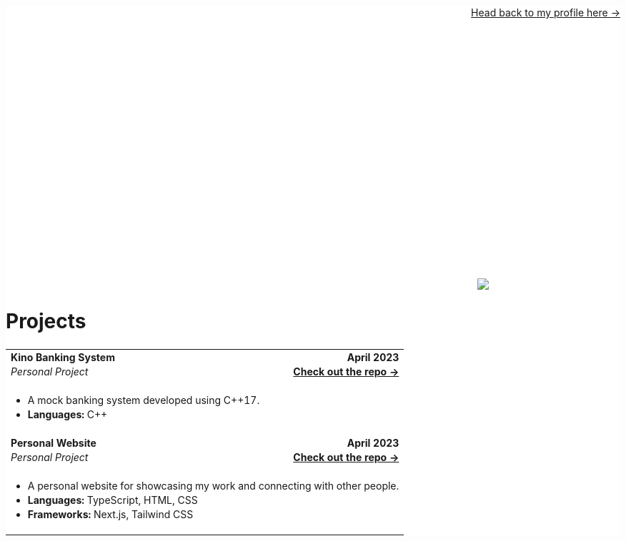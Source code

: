 
<p align="right"><a href="https://github.com/toggysmith">Head back to my profile here →</a></p>

<div align="center">
	<br />
	<a href = "https://github.com/toggysmith"><img src="newHeader.svg" width="100%" /></a>
	<br />
</div>

<a href="https://toggysmith.com">
  <picture>
    <source srcset="https://user-images.githubusercontent.com/61121030/234412163-6027c7f8-ffbe-4ebb-b83b-c8ce1941c5b4.png" media="(prefers-color-scheme: dark)" />
    <source srcset="https://user-images.githubusercontent.com/61121030/234409401-6c9037df-566d-4649-a5cc-12782ada38b5.png" media="(prefers-color-scheme: light)" />
    <img src="https://user-images.githubusercontent.com/61121030/234409401-6c9037df-566d-4649-a5cc-12782ada38b5.png" width="200" align="right" />
  </picture>
</a>

# Projects

<table>
  <tr></tr>
  <tr>
    <td><strong>Kino Banking System</strong><br/ ><i>Personal Project</i></td>
    <td align="right" valign="top"><strong>April 2023<br /><a href="https://github.com/toggysmith/kino">Check out the repo →</a></strong></td>
  </tr>
  <tr>
    <td colspan="2">
      <ul>
        <li>A mock banking system developed using C++17.</li>
	<li><strong>Languages: </strong>C++</li>
      </ul>
    </td>
  </tr>
  <tr>
    <td><strong>Personal Website</strong><br/ ><i>Personal Project</i></td>
    <td align="right" valign="top"><strong>April 2023<br /><a href="https://github.com/toggysmith/personal-website">Check out the repo →</a></strong></td>
  </tr>
  <tr>
    <td colspan="2">
      <ul>
        <li>A personal website for showcasing my work and connecting with other people.</li>
	<li><strong>Languages:</strong> TypeScript, HTML, CSS</li>
	<li><strong>Frameworks:</strong> Next.js, Tailwind CSS</li>